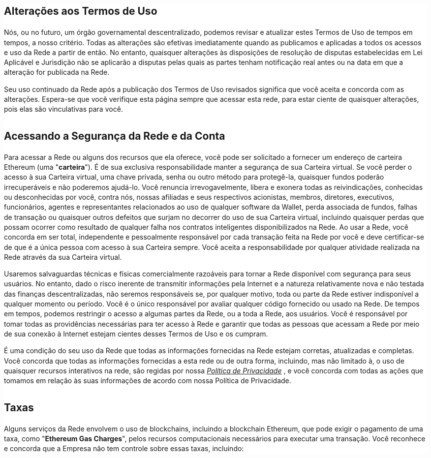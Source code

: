 ## Alterações aos Termos de Uso

Nós, ou no futuro, um órgão governamental descentralizado, podemos revisar e atualizar estes Termos de Uso de tempos em tempos, a nosso critério. Todas as alterações são efetivas imediatamente quando as publicamos e aplicadas a todos os acessos e uso da Rede a partir de então. No entanto, quaisquer alterações às disposições de resolução de disputas estabelecidas em Lei Aplicável e Jurisdição não se aplicarão a disputas pelas quais as partes tenham notificação real antes ou na data em que a alteração for publicada na Rede.

Seu uso continuado da Rede após a publicação dos Termos de Uso revisados significa que você aceita e concorda com as alterações. Espera-se que você verifique esta página sempre que acessar esta rede, para estar ciente de quaisquer alterações, pois elas são vinculativas para você.

## Acessando a Segurança da Rede e da Conta

Para acessar a Rede ou alguns dos recursos que ela oferece, você pode ser solicitado a fornecer um endereço de carteira Ethereum (uma "**carteira**"). É de sua exclusiva responsabilidade manter a segurança de sua Carteira virtual. Se você perder o acesso à sua Carteira virtual, uma chave privada, senha ou outro método para protegê-la, quaisquer fundos poderão irrecuperáveis e não poderemos ajudá-lo. Você renuncia irrevogavelmente, libera e exonera todas as reivindicações, conhecidas ou desconhecidas por você, contra nós, nossas afiliadas e seus respectivos acionistas, membros, diretores, executivos, funcionários, agentes e representantes relacionados ao uso de qualquer software da Wallet, perda associada de fundos, falhas de transação ou quaisquer outros defeitos que surjam no decorrer do uso de sua Carteira virtual, incluindo quaisquer perdas que possam ocorrer como resultado de qualquer falha nos contratos inteligentes disponibilizados na Rede. Ao usar a Rede, você concorda em ser total, independente e pessoalmente responsável por cada transação feita na Rede por você e deve certificar-se de que é a única pessoa com acesso à sua Carteira sempre. Você aceita a responsabilidade por qualquer atividade realizada na Rede através da sua Carteira virtual.

Usaremos salvaguardas técnicas e físicas comercialmente razoáveis para tornar a Rede disponível com segurança para seus usuários. No entanto, dado o risco inerente de transmitir informações pela Internet e a natureza relativamente nova e não testada das finanças descentralizadas, não seremos responsáveis se, por qualquer motivo, toda ou parte da Rede estiver indisponível a qualquer momento ou período. Você é o único responsável por avaliar qualquer código fornecido ou usado na Rede. De tempos em tempos, podemos restringir o acesso a algumas partes da Rede, ou a toda a Rede, aos usuários. Você é responsável por tomar todas as providências necessárias para ter acesso à Rede e garantir que todas as pessoas que acessam a Rede por meio de sua conexão à Internet estejam cientes desses Termos de Uso e os cumpram.

É uma condição do seu uso da Rede que todas as informações fornecidas na Rede estejam corretas, atualizadas e completas. Você concorda que todas as informações fornecidas a esta rede ou de outra forma, incluindo, mas não limitado à, o uso de quaisquer recursos interativos na rede, são regidas por nossa [_Política de Privacidade_](https://tbtc.network/privacy-policy) , e você concorda com todas as ações que tomamos em relação às suas informações de acordo com nossa Política de Privacidade.

## Taxas

Alguns serviços da Rede envolvem o uso de blockchains, incluindo a blockchain Ethereum, que pode exigir o pagamento de uma taxa, como "**Ethereum Gas Charges**", pelos recursos computacionais necessários para executar uma transação. Você reconhece e concorda que a Empresa não tem controle sobre essas taxas, incluindo: 
